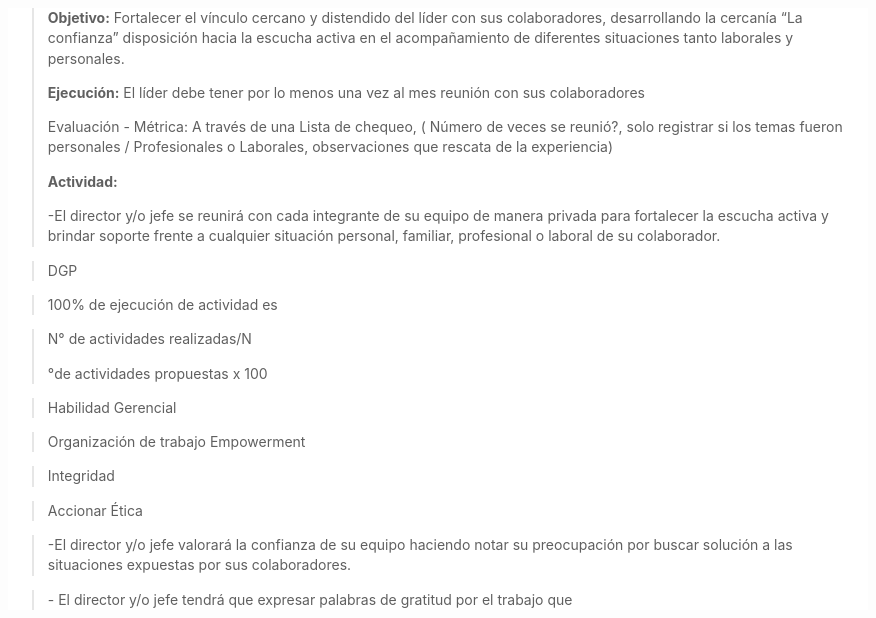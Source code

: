 <td rowspan="3"><blockquote>
<p><strong>Objetivo:</strong> Fortalecer el vínculo cercano y distendido
del líder con sus colaboradores, desarrollando la cercanía “La
confianza” disposición hacia la escucha activa en el acompañamiento de
diferentes situaciones tanto laborales y personales.</p>
<p><strong>Ejecución:</strong> El líder debe tener por lo menos una vez
al mes reunión con sus colaboradores</p>
<p>Evaluación - Métrica: A través de una Lista de chequeo, ( Número de
veces se reunió?, solo registrar si los temas fueron personales /
Profesionales o Laborales, observaciones que rescata de la
experiencia)</p>
<p><strong>Actividad:</strong></p>
<p>-El director y/o jefe se reunirá con cada integrante de su equipo de
manera privada para fortalecer la escucha activa y brindar soporte
frente a cualquier situación personal, familiar, profesional o laboral
de su colaborador.</p>
</blockquote></td>
<td rowspan="3"><blockquote>
<p>DGP</p>
</blockquote></td>
<td rowspan="3"><blockquote>
<p>100% de ejecución de actividad es</p>
</blockquote></td>
<td rowspan="3"><blockquote>
<p>N° de actividades realizadas/N</p>
<p>°de actividades propuestas x 100</p>
</blockquote></td>
</tr>
<tr class="odd">
<td><blockquote>
<p>Habilidad Gerencial</p>
</blockquote></td>
<td><blockquote>
<p>Organización de trabajo Empowerment</p>
</blockquote></td>
</tr>
<tr class="even">
<td><blockquote>
<p>Integridad</p>
</blockquote></td>
<td><blockquote>
<p>Accionar Ética</p>
</blockquote></td>
</tr>
<tr class="odd">
<td></td>
<td></td>
<td><blockquote>
<p>-El director y/o jefe valorará la confianza de su equipo haciendo
notar su preocupación por buscar solución a las situaciones expuestas
por sus colaboradores.</p>
</blockquote></td>
<td></td>
<td></td>
<td></td>
</tr>
<tr class="even">
<td></td>
<td></td>
<td><blockquote>
<p>- El director y/o jefe tendrá que expresar palabras de gratitud por
el trabajo que</p>
</blockquote></td>
<td></td>
